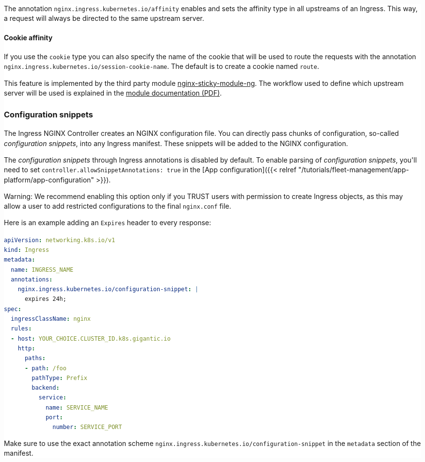 The annotation `nginx.ingress.kubernetes.io/affinity` enables and sets the affinity type in all upstreams of an Ingress. This way, a request will always be directed to the same upstream server.

#### Cookie affinity

If you use the `cookie` type you can also specify the name of the cookie that will be used to route the requests with the annotation `nginx.ingress.kubernetes.io/session-cookie-name`. The default is to create a cookie named `route`.

This feature is implemented by the third party module [nginx-sticky-module-ng](https://bitbucket.org/nginx-goodies/nginx-sticky-module-ng). The workflow used to define which upstream server will be used is explained in the [module documentation (PDF)](https://bitbucket.org/nginx-goodies/nginx-sticky-module-ng/raw/08a395c66e425540982c00482f55034e1fee67b6/docs/sticky.pdf).

### Configuration snippets

The Ingress NGINX Controller creates an NGINX configuration file. You can directly pass chunks of configuration, so-called _configuration snippets_, into any Ingress manifest. These snippets will be added to the NGINX configuration.

The _configuration snippets_ through Ingress annotations is disabled by default. To enable parsing of _configuration snippets_, you'll need to set `controller.allowSnippetAnnotations: true` in the [App configuration]({{< relref "/tutorials/fleet-management/app-platform/app-configuration" >}}).

Warning: We recommend enabling this option only if you TRUST users with permission to create Ingress objects, as this may allow a user to add restricted configurations to the final `nginx.conf` file.

Here is an example adding an `Expires` header to every response:

```yaml
apiVersion: networking.k8s.io/v1
kind: Ingress
metadata:
  name: INGRESS_NAME
  annotations:
    nginx.ingress.kubernetes.io/configuration-snippet: |
      expires 24h;
spec:
  ingressClassName: nginx
  rules:
  - host: YOUR_CHOICE.CLUSTER_ID.k8s.gigantic.io
    http:
      paths:
      - path: /foo
        pathType: Prefix
        backend:
          service:
            name: SERVICE_NAME
            port:
              number: SERVICE_PORT
```

Make sure to use the exact annotation scheme `nginx.ingress.kubernetes.io/configuration-snippet` in the `metadata` section of the manifest.
